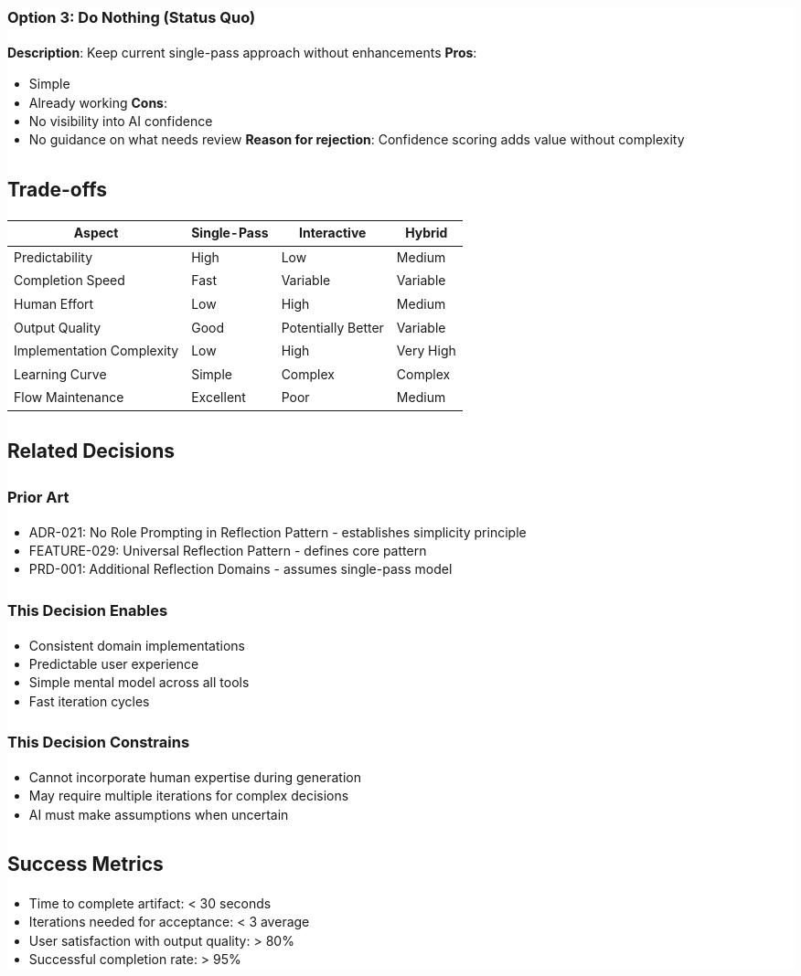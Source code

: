 ### Option 3: Do Nothing (Status Quo)
**Description**: Keep current single-pass approach without enhancements
**Pros**:
- Simple
- Already working
**Cons**:
- No visibility into AI confidence
- No guidance on what needs review
**Reason for rejection**: Confidence scoring adds value without complexity

## Trade-offs

| Aspect | Single-Pass | Interactive | Hybrid |
|--------|-------------|-------------|---------|
| Predictability | High | Low | Medium |
| Completion Speed | Fast | Variable | Variable |
| Human Effort | Low | High | Medium |
| Output Quality | Good | Potentially Better | Variable |
| Implementation Complexity | Low | High | Very High |
| Learning Curve | Simple | Complex | Complex |
| Flow Maintenance | Excellent | Poor | Medium |

## Related Decisions

### Prior Art
- ADR-021: No Role Prompting in Reflection Pattern - establishes simplicity principle
- FEATURE-029: Universal Reflection Pattern - defines core pattern
- PRD-001: Additional Reflection Domains - assumes single-pass model

### This Decision Enables
- Consistent domain implementations
- Predictable user experience
- Simple mental model across all tools
- Fast iteration cycles

### This Decision Constrains
- Cannot incorporate human expertise during generation
- May require multiple iterations for complex decisions
- AI must make assumptions when uncertain

## Success Metrics
- Time to complete artifact: < 30 seconds
- Iterations needed for acceptance: < 3 average
- User satisfaction with output quality: > 80%
- Successful completion rate: > 95%
